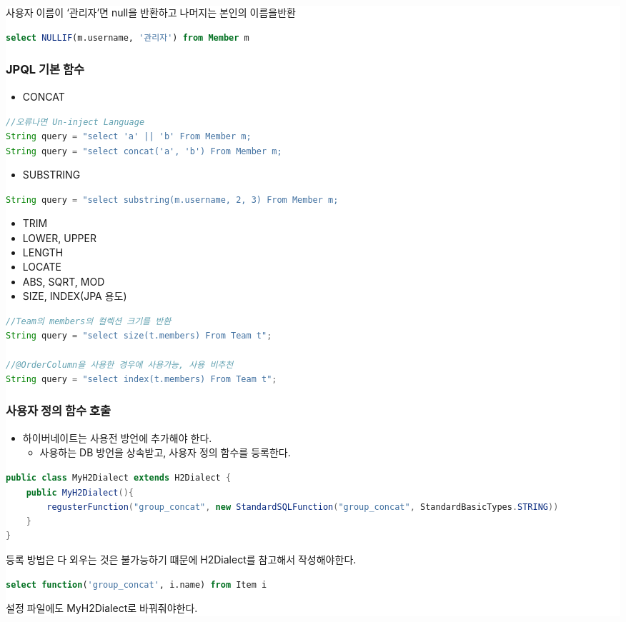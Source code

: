 사용자 이름이 ‘관리자’면 null을 반환하고 나머지는 본인의 이름을반환

```sql
select NULLIF(m.username, '관리자') from Member m
```

### JPQL 기본 함수

- CONCAT

```java
//오류나면 Un-inject Language
String query = "select 'a' || 'b' From Member m;
String query = "select concat('a', 'b') From Member m;
```

- SUBSTRING

```java
String query = "select substring(m.username, 2, 3) From Member m;
```

- TRIM
- LOWER, UPPER
- LENGTH
- LOCATE
- ABS, SQRT, MOD
- SIZE, INDEX(JPA 용도)

```java
//Team의 members의 컬렉션 크기를 반환
String query = "select size(t.members) From Team t";

//@OrderColumn을 사용한 경우에 사용가능, 사용 비추천
String query = "select index(t.members) From Team t";
```

### 사용자 정의 함수 호출

- 하이버네이트는 사용전 방언에 추가해야 한다.
    - 사용하는 DB 방언을 상속받고, 사용자 정의 함수를 등록한다.

```java
public class MyH2Dialect extends H2Dialect {
    public MyH2Dialect(){
        regusterFunction("group_concat", new StandardSQLFunction("group_concat", StandardBasicTypes.STRING))
    }
}
```

등록 방법은 다 외우는 것은 불가능하기 떄문에 H2Dialect를 참고해서 작성해야한다.

```sql
select function('group_concat', i.name) from Item i
```

설정 파일에도 MyH2Dialect로 바꿔줘야한다.